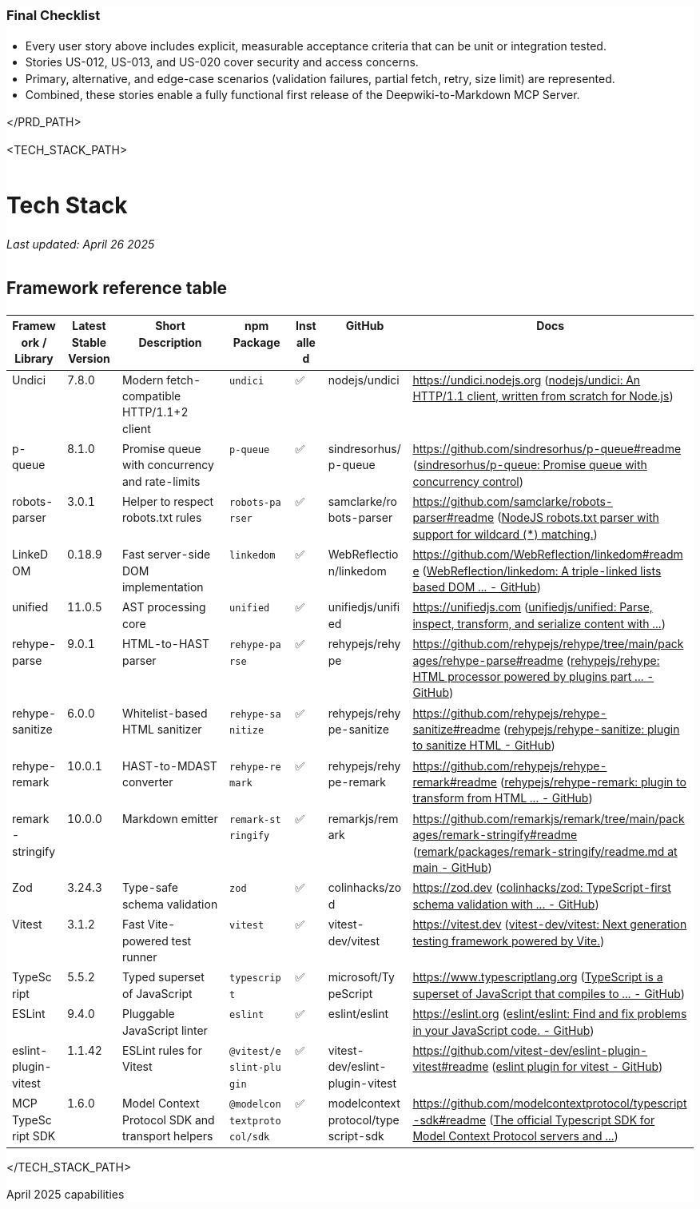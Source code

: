 
### Final Checklist
* Every user story above includes explicit, measurable acceptance criteria that can be unit or integration tested.
* Stories US-012, US-013, and US-020 cover security and access concerns.
* Primary, alternative, and edge-case scenarios (validation failures, partial fetch, retry, size limit) are represented.
* Combined, these stories enable a fully functional first release of the Deepwiki-to-Markdown MCP Server.

 </PRD_PATH>

<TECH_STACK_PATH>
# Tech Stack
_Last updated: April 26 2025_

## Framework reference table

| Framework / Library | Latest Stable Version | Short Description | npm Package | Installed | GitHub | Docs |
| --- | --- | --- | --- | --- | --- | --- |
| Undici | 7.8.0 | Modern fetch-compatible HTTP/1.1+2 client | `undici` | ✅ | nodejs/undici | <https://undici.nodejs.org>  ([nodejs/undici: An HTTP/1.1 client, written from scratch for Node.js](https://github.com/nodejs/undici?utm_source=chatgpt.com)) |
| p-queue | 8.1.0 | Promise queue with concurrency and rate-limits | `p-queue` | ✅ | sindresorhus/p-queue | <https://github.com/sindresorhus/p-queue#readme>  ([sindresorhus/p-queue: Promise queue with concurrency control](https://github.com/sindresorhus/p-queue?utm_source=chatgpt.com)) |
| robots-parser | 3.0.1 | Helper to respect robots.txt rules | `robots-parser` | ✅ | samclarke/robots-parser | <https://github.com/samclarke/robots-parser#readme>  ([NodeJS robots.txt parser with support for wildcard (*) matching.](https://github.com/samclarke/robots-parser?utm_source=chatgpt.com)) |
| LinkeDOM | 0.18.9 | Fast server-side DOM implementation | `linkedom` | ✅ | WebReflection/linkedom | <https://github.com/WebReflection/linkedom#readme>  ([WebReflection/linkedom: A triple-linked lists based DOM ... - GitHub](https://github.com/WebReflection/linkedom?utm_source=chatgpt.com)) |
| unified | 11.0.5 | AST processing core | `unified` | ✅ | unifiedjs/unified | <https://unifiedjs.com>  ([unifiedjs/unified: Parse, inspect, transform, and serialize content with ...](https://github.com/unifiedjs/unified?utm_source=chatgpt.com)) |
| rehype-parse | 9.0.1 | HTML-to-HAST parser | `rehype-parse` | ✅ | rehypejs/rehype | <https://github.com/rehypejs/rehype/tree/main/packages/rehype-parse#readme>  ([rehypejs/rehype: HTML processor powered by plugins part ... - GitHub](https://github.com/rehypejs/rehype?utm_source=chatgpt.com)) |
| rehype-sanitize | 6.0.0 | Whitelist-based HTML sanitizer | `rehype-sanitize` | ✅ | rehypejs/rehype-sanitize | <https://github.com/rehypejs/rehype-sanitize#readme>  ([rehypejs/rehype-sanitize: plugin to sanitize HTML - GitHub](https://github.com/rehypejs/rehype-sanitize?utm_source=chatgpt.com)) |
| rehype-remark | 10.0.1 | HAST-to-MDAST converter | `rehype-remark` | ✅ | rehypejs/rehype-remark | <https://github.com/rehypejs/rehype-remark#readme>  ([rehypejs/rehype-remark: plugin to transform from HTML ... - GitHub](https://github.com/rehypejs/rehype-remark?utm_source=chatgpt.com)) |
| remark-stringify | 10.0.0 | Markdown emitter | `remark-stringify` | ✅ | remarkjs/remark | <https://github.com/remarkjs/remark/tree/main/packages/remark-stringify#readme>  ([remark/packages/remark-stringify/readme.md at main - GitHub](https://github.com/remarkjs/remark/blob/main/packages/remark-stringify/readme.md?utm_source=chatgpt.com)) |
| Zod | 3.24.3 | Type-safe schema validation | `zod` | ✅ | colinhacks/zod | <https://zod.dev>  ([colinhacks/zod: TypeScript-first schema validation with ... - GitHub](https://github.com/colinhacks/zod?utm_source=chatgpt.com)) |
| Vitest | 3.1.2 | Fast Vite-powered test runner | `vitest` | ✅ | vitest-dev/vitest | <https://vitest.dev>  ([vitest-dev/vitest: Next generation testing framework powered by Vite.](https://github.com/vitest-dev/vitest?utm_source=chatgpt.com)) |
| TypeScript | 5.5.2 | Typed superset of JavaScript | `typescript` | ✅ | microsoft/TypeScript | <https://www.typescriptlang.org>  ([TypeScript is a superset of JavaScript that compiles to ... - GitHub](https://github.com/microsoft/TypeScript?utm_source=chatgpt.com)) |
| ESLint | 9.4.0 | Pluggable JavaScript linter | `eslint` | ✅ | eslint/eslint | <https://eslint.org>  ([eslint/eslint: Find and fix problems in your JavaScript code. - GitHub](https://github.com/eslint/eslint?utm_source=chatgpt.com)) |
| eslint-plugin-vitest | 1.1.42 | ESLint rules for Vitest | `@vitest/eslint-plugin` | ✅ | vitest-dev/eslint-plugin-vitest | <https://github.com/vitest-dev/eslint-plugin-vitest#readme>  ([eslint plugin for vitest - GitHub](https://github.com/vitest-dev/eslint-plugin-vitest?utm_source=chatgpt.com)) |
| MCP TypeScript SDK | 1.6.0 | Model Context Protocol SDK and transport helpers | `@modelcontextprotocol/sdk` | ✅ | modelcontextprotocol/typescript-sdk | <https://github.com/modelcontextprotocol/typescript-sdk#readme>  ([The official Typescript SDK for Model Context Protocol servers and ...](https://github.com/modelcontextprotocol/typescript-sdk?utm_source=chatgpt.com)) |

</TECH_STACK_PATH>

<DATE>
April 2025 capabilities
</DATE>
